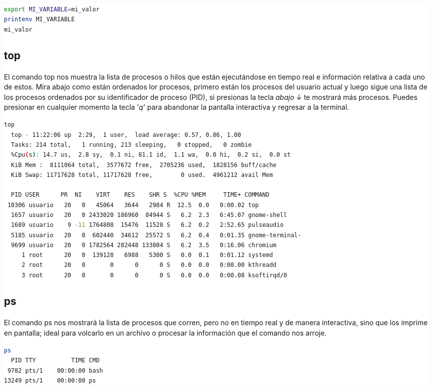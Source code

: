 ```bash
export MI_VARIABLE=mi_valor
printenv MI_VARIABLE
mi_valor
```

## top

El comando top nos muestra la lista de procesos o hilos que están ejecutándose en tiempo real e información relativa a cada uno de estos. Mira abajo como están ordenados lor procesos, primero están los procesos del usuario actual y luego sigue una lista de los procesos ordenados por su identificador de proceso (PID), si presionas la tecla _abajo_ ↓ te mostrará más procesos. Puedes presionar en cualquier momento la tecla '_q_' para abandonar la pantalla interactiva y regresar a la terminal.

```bash
top 
  top - 11:22:06 up  2:29,  1 user,  load average: 0.57, 0.86, 1.00
  Tasks: 214 total,   1 running, 213 sleeping,   0 stopped,   0 zombie
  %Cpu(s): 14.7 us,  2.8 sy,  0.1 ni, 81.1 id,  1.1 wa,  0.0 hi,  0.2 si,  0.0 st
  KiB Mem :  8111064 total,  3577672 free,  2705236 used,  1828156 buff/cache
  KiB Swap: 11717628 total, 11717628 free,        0 used.  4961212 avail Mem 
 
  PID USER      PR  NI    VIRT    RES    SHR S  %CPU %MEM     TIME+ COMMAND                                                                                                                   
 10306 usuario   20   0   45064   3644   2984 R  12.5  0.0   0:00.02 top                                                                                                                       
  1657 usuario   20   0 2433020 186960  84944 S   6.2  2.3   6:45.07 gnome-shell                                                                                                               
  1689 usuario    9 -11 1764808  15476  11528 S   6.2  0.2   2:52.65 pulseaudio                                                                                                                
  5185 usuario   20   0  602440  34612  25572 S   6.2  0.4   0:01.35 gnome-terminal- 
  9699 usuario   20   0 1782564 282448 133804 S   6.2  3.5   0:16.06 chromium                                                                                                                  
     1 root      20   0  139128   6988   5300 S   0.0  0.1   0:01.12 systemd                                                                                                                   
     2 root      20   0       0      0      0 S   0.0  0.0   0:00.00 kthreadd                                                                                                                  
     3 root      20   0       0      0      0 S   0.0  0.0   0:00.08 ksoftirqd/0  
```

## ps

El comando ps nos mostrará la lista de procesos que corren, pero no en tiempo real y de manera interactiva, sino que los imprime en pantalla; ideal para volcarlo en un archivo o procesar la información que el comando nos arroje.

```bash
ps
  PID TTY          TIME CMD
 9782 pts/1    00:00:00 bash
13249 pts/1    00:00:00 ps
```
